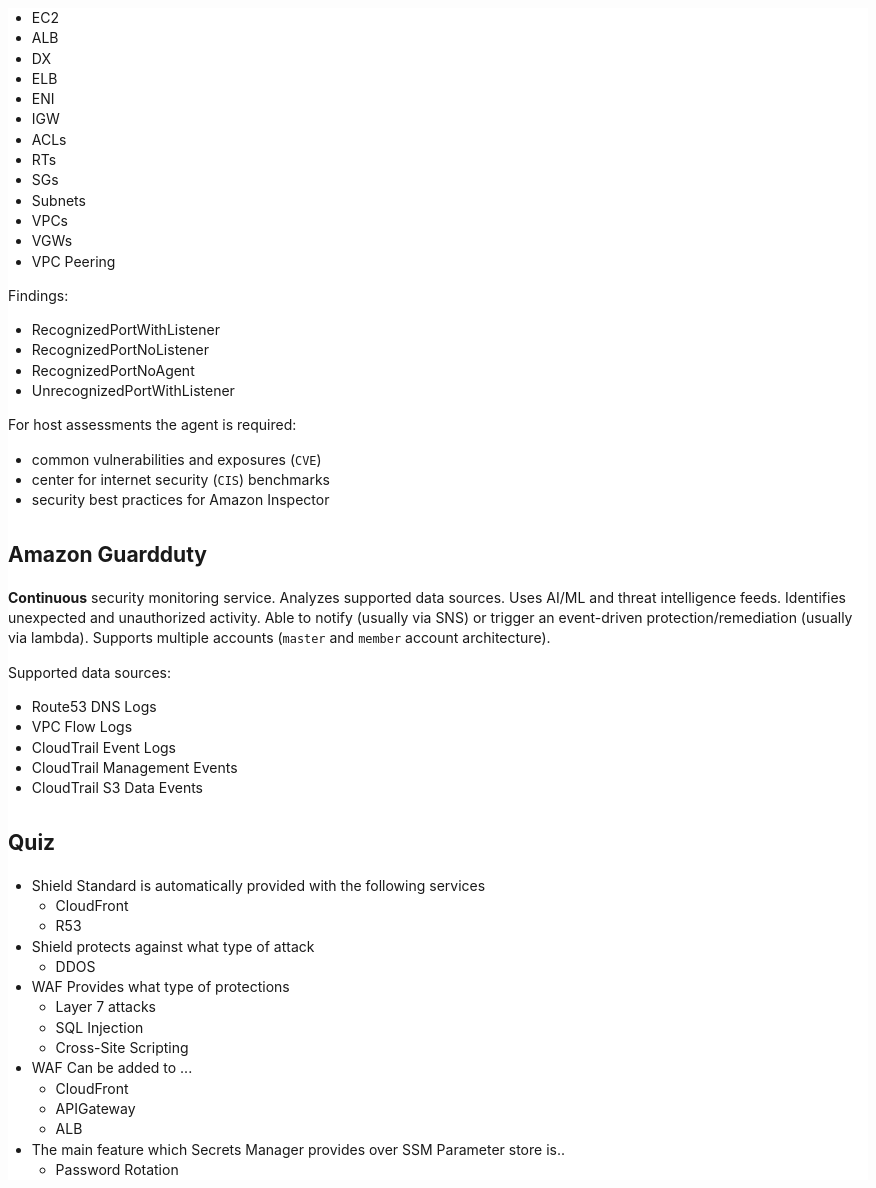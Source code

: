- EC2
- ALB
- DX
- ELB
- ENI
- IGW
- ACLs
- RTs
- SGs
- Subnets
- VPCs
- VGWs
- VPC Peering

Findings:

- RecognizedPortWithListener
- RecognizedPortNoListener
- RecognizedPortNoAgent
- UnrecognizedPortWithListener

For host assessments the agent is required:

- common vulnerabilities and exposures (`CVE`)
- center for internet security (`CIS`) benchmarks
- security best practices for Amazon Inspector

## Amazon Guardduty

**Continuous** security monitoring service. Analyzes supported data sources. Uses AI/ML and threat intelligence feeds. Identifies unexpected and unauthorized activity. Able to notify (usually via SNS) or trigger an event-driven protection/remediation (usually via lambda). Supports multiple accounts (`master` and `member` account architecture).

Supported data sources:

- Route53 DNS Logs
- VPC Flow Logs
- CloudTrail Event Logs
- CloudTrail Management Events
- CloudTrail S3 Data Events

## Quiz

- Shield Standard is automatically provided with the following services
  - CloudFront
  - R53
- Shield protects against what type of attack
  - DDOS
- WAF Provides what type of protections
  - Layer 7 attacks
  - SQL Injection
  - Cross-Site Scripting
- WAF Can be added to ...
  - CloudFront
  - APIGateway
  - ALB
- The main feature which Secrets Manager provides over SSM Parameter store is..
  - Password Rotation
